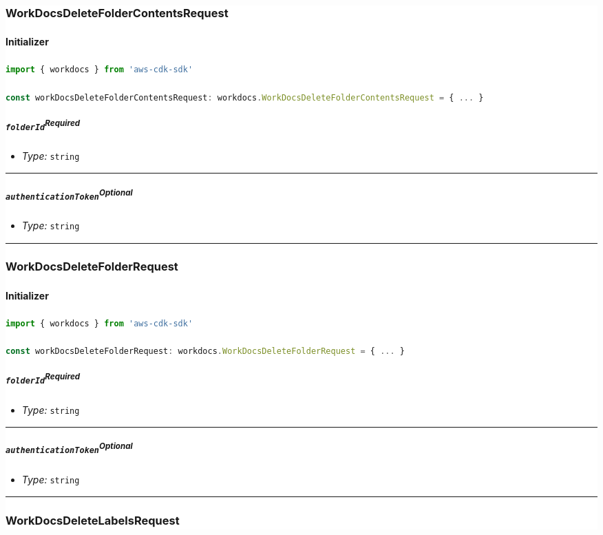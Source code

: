 ### WorkDocsDeleteFolderContentsRequest <a name="aws-cdk-sdk.workdocs.WorkDocsDeleteFolderContentsRequest"></a>

#### Initializer <a name="[object Object].Initializer"></a>

```typescript
import { workdocs } from 'aws-cdk-sdk'

const workDocsDeleteFolderContentsRequest: workdocs.WorkDocsDeleteFolderContentsRequest = { ... }
```

##### `folderId`<sup>Required</sup> <a name="aws-cdk-sdk.workdocs.WorkDocsDeleteFolderContentsRequest.property.folderId"></a>

- *Type:* `string`

---

##### `authenticationToken`<sup>Optional</sup> <a name="aws-cdk-sdk.workdocs.WorkDocsDeleteFolderContentsRequest.property.authenticationToken"></a>

- *Type:* `string`

---

### WorkDocsDeleteFolderRequest <a name="aws-cdk-sdk.workdocs.WorkDocsDeleteFolderRequest"></a>

#### Initializer <a name="[object Object].Initializer"></a>

```typescript
import { workdocs } from 'aws-cdk-sdk'

const workDocsDeleteFolderRequest: workdocs.WorkDocsDeleteFolderRequest = { ... }
```

##### `folderId`<sup>Required</sup> <a name="aws-cdk-sdk.workdocs.WorkDocsDeleteFolderRequest.property.folderId"></a>

- *Type:* `string`

---

##### `authenticationToken`<sup>Optional</sup> <a name="aws-cdk-sdk.workdocs.WorkDocsDeleteFolderRequest.property.authenticationToken"></a>

- *Type:* `string`

---

### WorkDocsDeleteLabelsRequest <a name="aws-cdk-sdk.workdocs.WorkDocsDeleteLabelsRequest"></a>
